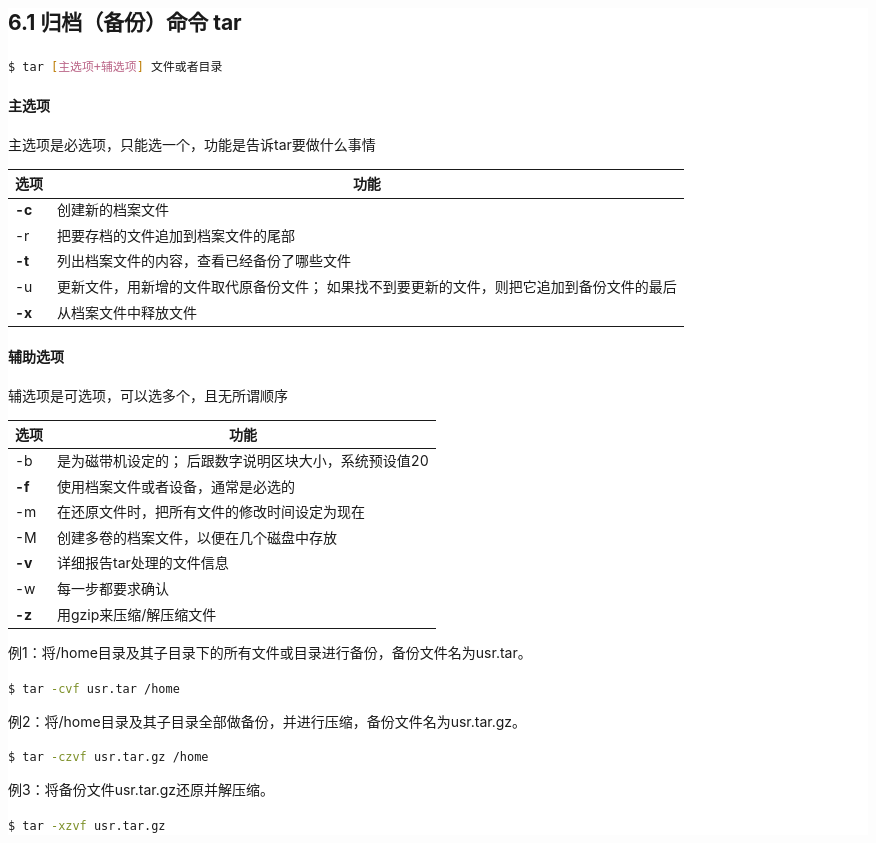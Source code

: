 ## 6.1  归档（备份）命令 tar

```bash
$ tar [主选项+辅选项] 文件或者目录
```

#### 主选项

主选项是必选项，只能选一个，功能是告诉tar要做什么事情

| 选项   | 功能                                                                                                 |
| ------ | ---------------------------------------------------------------------------------------------------- |
| **-c** | 创建新的档案文件                                                                                     |
| -r     | 把要存档的文件追加到档案文件的尾部                                                                   |
| **-t** | 列出档案文件的内容，查看已经备份了哪些文件                                                           |
| -u     | 更新文件，用新增的文件取代原备份文件；&#x0D;&#x0A;如果找不到要更新的文件，则把它追加到备份文件的最后 |
| **-x** | 从档案文件中释放文件                                                                                 |

#### 辅助选项

辅选项是可选项，可以选多个，且无所谓顺序

| 选项   | 功能                                                             |
| ------ | ---------------------------------------------------------------- |
| -b     | 是为磁带机设定的；&#x0D;&#x0A;后跟数字说明区块大小，系统预设值20 |
| **-f** | 使用档案文件或者设备，通常是必选的                               |
| -m     | 在还原文件时，把所有文件的修改时间设定为现在                     |
| -M     | 创建多卷的档案文件，以便在几个磁盘中存放                         |
| **-v** | 详细报告tar处理的文件信息                                        |
| -w     | 每一步都要求确认                                                 |
| **-z** | 用gzip来压缩/解压缩文件                                          |

例1：将/home目录及其子目录下的所有文件或目录进行备份，备份文件名为usr.tar。

```bash
$ tar -cvf usr.tar /home
```

例2：将/home目录及其子目录全部做备份，并进行压缩，备份文件名为usr.tar.gz。

```bash
$ tar -czvf usr.tar.gz /home
```

例3：将备份文件usr.tar.gz还原并解压缩。

```bash
$ tar -xzvf usr.tar.gz
```
